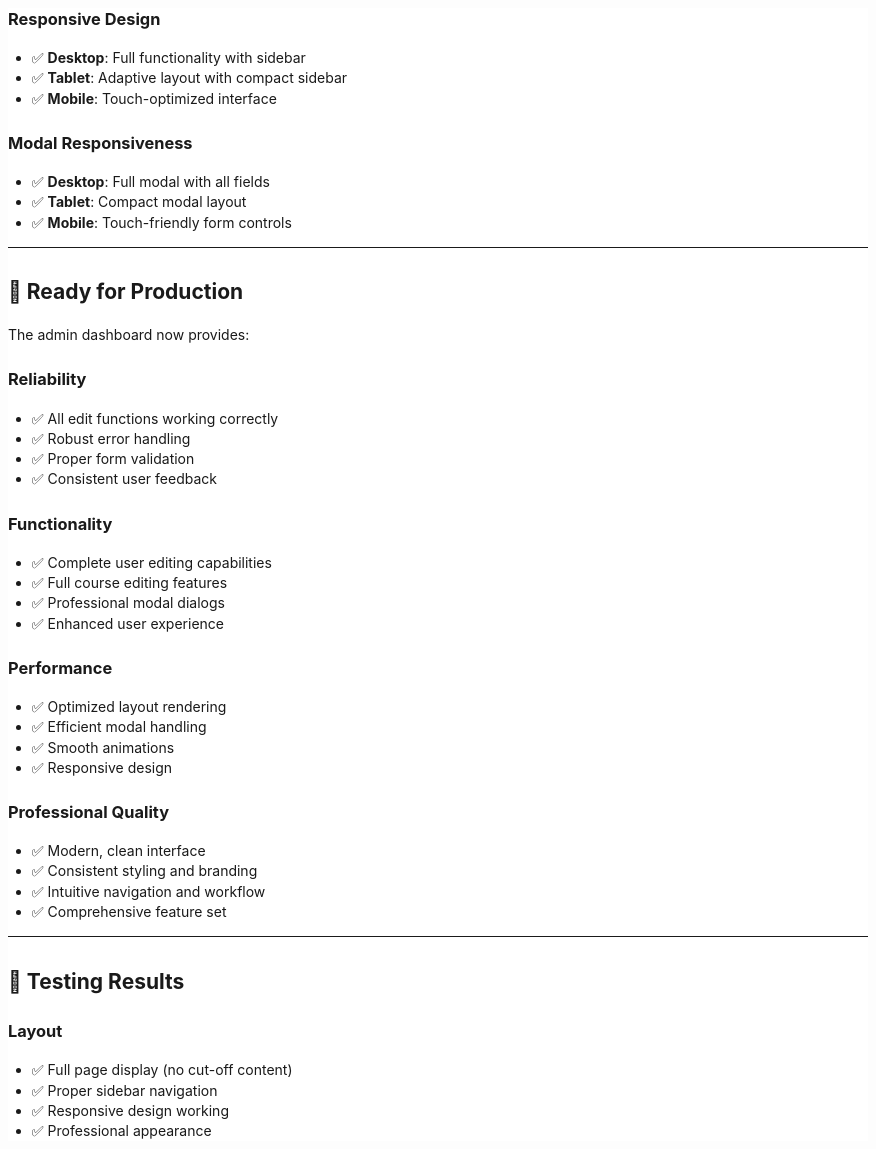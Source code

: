 ### **Responsive Design**
- ✅ **Desktop**: Full functionality with sidebar
- ✅ **Tablet**: Adaptive layout with compact sidebar
- ✅ **Mobile**: Touch-optimized interface

### **Modal Responsiveness**
- ✅ **Desktop**: Full modal with all fields
- ✅ **Tablet**: Compact modal layout
- ✅ **Mobile**: Touch-friendly form controls

---

## 🎉 **Ready for Production**

The admin dashboard now provides:

### **Reliability**
- ✅ All edit functions working correctly
- ✅ Robust error handling
- ✅ Proper form validation
- ✅ Consistent user feedback

### **Functionality**
- ✅ Complete user editing capabilities
- ✅ Full course editing features
- ✅ Professional modal dialogs
- ✅ Enhanced user experience

### **Performance**
- ✅ Optimized layout rendering
- ✅ Efficient modal handling
- ✅ Smooth animations
- ✅ Responsive design

### **Professional Quality**
- ✅ Modern, clean interface
- ✅ Consistent styling and branding
- ✅ Intuitive navigation and workflow
- ✅ Comprehensive feature set

---

## 🚀 **Testing Results**

### **Layout**
- ✅ Full page display (no cut-off content)
- ✅ Proper sidebar navigation
- ✅ Responsive design working
- ✅ Professional appearance

